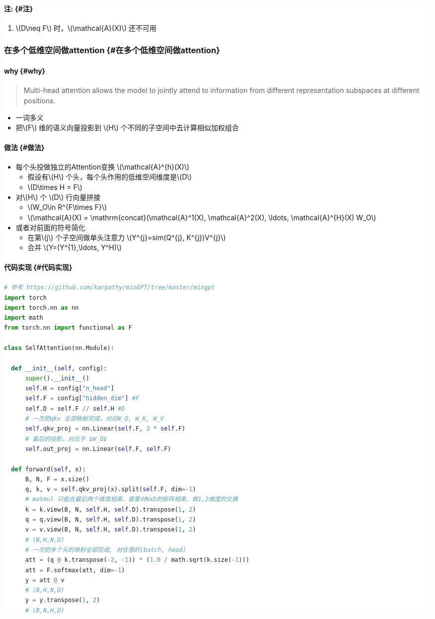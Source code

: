 
#### 注: {#注}

1.  \\(D\neq F\\) 时，\\(\mathcal{A}(X)\\) 还不可用


### 在多个低维空间做attention {#在多个低维空间做attention}


#### why {#why}

> Multi-head attention allows the model to jointly attend to information from different representation subspaces at different positions.

-   一词多义
-   把\\(F\\) 维的语义向量投影到 \\(H\\) 个不同的子空间中去计算相似加权组合


#### 做法 {#做法}

-   每个头投做独立的Attention变换 \\(\mathcal{A}^{h}(X)\\)
    -   假设有\\(H\\) 个头，每个头作用的低维空间维度是\\(D\\)
    -   \\(D\times H = F\\)
-   对\\(H\\) 个 \\(D\\) 行向量拼接
    -   \\(W\_O\in R^{F\times F}\\)
    -   \\(\mathcal{A}(X) = \mathrm{concat}(\mathcal{A}^1(X), \mathcal{A}^2(X), \ldots, \mathcal{A}^{H}(X) W\_O\\)
-   或者对前面的符号简化
    -   在第\\(j\\) 个子空间做单头注意力 \\(Y^{j}=sim(Q^{j}, K^{j})V^{j}\\)
    -   合并 \\(Y=(Y^{1},\ldots, Y^H)\\)


#### 代码实现 {#代码实现}

```python
# 参考 https://github.com/karpathy/minGPT/tree/master/mingpt
import torch
import torch.nn as nn
import math
from torch.nn import functional as F

class SelfAttention(nn.Module):

  def __init__(self, config):
      super().__init__()
      self.H = config["n_head"]
      self.F = config["hidden_dim"] #F
      self.D = self.F // self.H #D
      # 一次把qkv 全部映射完成，对应W_Q, W_K, W_V
      self.qkv_proj = nn.Linear(self.F, 3 * self.F)
      # 最后的投影，对应于 $W_O$
      self.out_proj = nn.Linear(self.F, self.F)

  def forward(self, x):
      B, N, F = x.size()
      q, k, v = self.qkv_proj(x).split(self.F, dim=-1)
      # matmul 只能在最后两个维度相乘，需要对NxD的矩阵相乘，做1,2维度的交换
      k = k.view(B, N, self.H, self.D).transpose(1, 2)
      q = q.view(B, N, self.H, self.D).transpose(1, 2)
      v = v.view(B, N, self.H, self.D).transpose(1, 2)
      # (B,H,N,D)
      # 一次把多个头的映射全部完成, 对任意的(batch, head)
      att = (q @ k.transpose(-2, -1)) * (1.0 / math.sqrt(k.size(-1)))
      att = F.softmax(att, dim=-1)
      y = att @ v
      # (B,H,N,D)
      y = y.transpose(1, 2)
      # (B,N,H,D)
```
